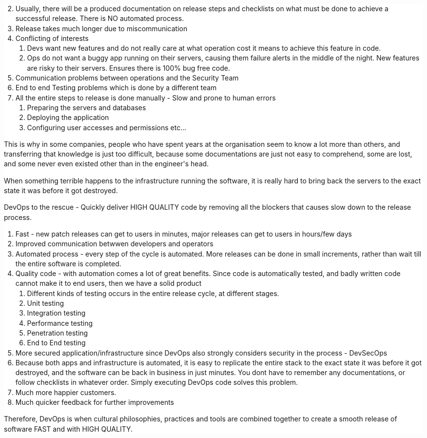 2. Usually, there will be a produced documentation on release steps and checklists on what must be done to achieve a successful release. There is NO automated process.
3. Release takes much longer due to miscommunication
4. Conflicting of interests 
   1.  Devs want new features and do not really care at what operation cost it means to achieve this feature in code.
   2.  Ops do not want a buggy app running on their servers, causing them failure alerts in the middle of the night. New features are risky to their servers. 
        Ensures there is 100% bug free code.
5. Communication problems between operations and the Security Team 
6. End to end Testing problems which is done by a different team
7. All the entire steps to release is done manually - Slow and prone to human errors
   1. Preparing the servers and databases
   2. Deploying the application
   3. Configuring user accesses and permissions etc...

This is why in some companies, people who have spent years at the organisation seem to know a lot more than others, and transferring that knowledge is just too difficult, because some documentations are just not easy to comprehend, some are lost, and some never even existed other than in the engineer's head.

When something terrible happens to the infrastructure running the software, it is really hard to bring back the servers to the exact state it was before it got destroyed.
   



DevOps to the rescue - Quickly deliver HIGH QUALITY code by removing all the blockers that causes slow down to the release process.

1. Fast - new patch releases can get to users in minutes, major releases can get to users in hours/few days
2. Improved communication betwwen developers and operators
3. Automated process - every step of the cycle is automated. More releases can be done in small increments, rather than wait till the entire software is completed.
4. Quality code - with automation comes a lot of great benefits. Since code is automatically tested, and badly written code cannot make it to end users, then we have a solid product
   1. Different kinds of testing occurs in the entire release cycle, at different stages.
   2. Unit testing
   3. Integration testing
   4. Performance testing
   5. Penetration testing
   6. End to End testing
5. More secured application/infrastructure since DevOps also strongly considers security in the process - DevSecOps
6. Because both apps and infrastructure is automated, it is easy to replicate the entire stack to the exact state it was before it got destroyed, and the software can be back in business in just minutes. You dont have to remember any documentations, or follow checklists in whatever order. Simply executing DevOps code solves this problem.
7. Much more happier customers.
8. Much quicker feedback for further improvements


Therefore, DevOps is when cultural philosophies, practices and tools are combined together to create a smooth release of software FAST and with HIGH QUALITY. 
